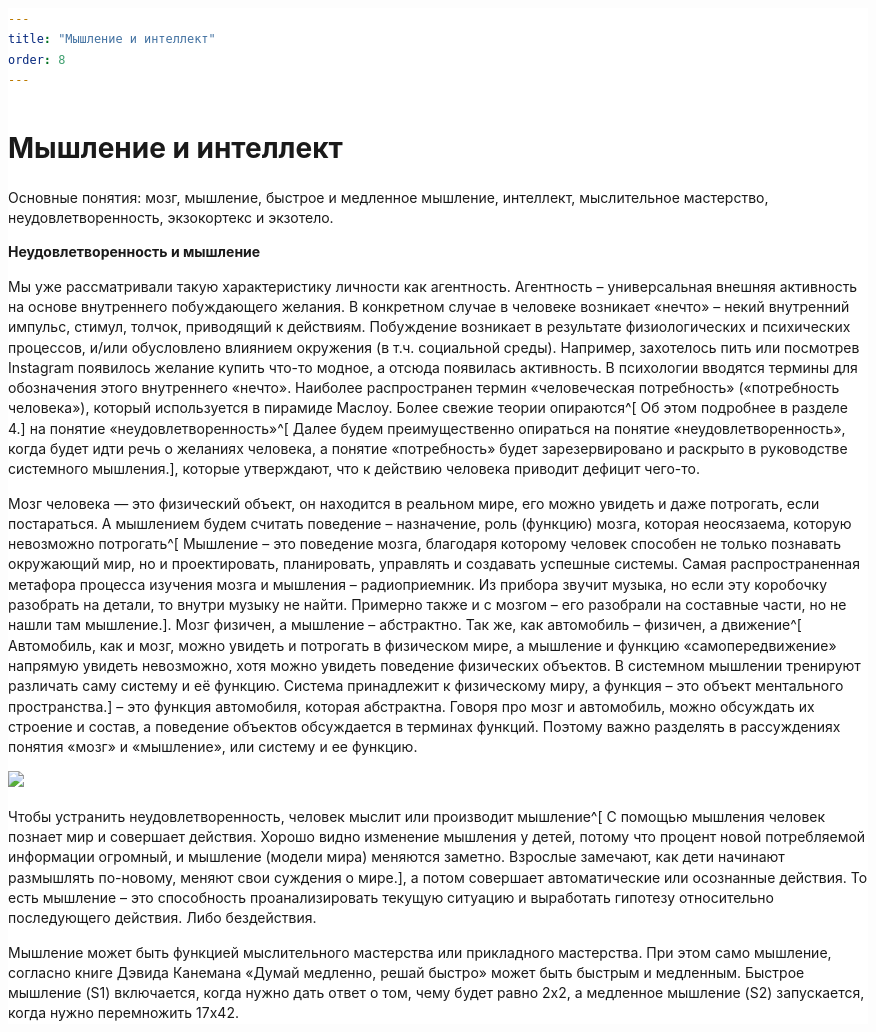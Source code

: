 ```yaml
---
title: "Мышление и интеллект"
order: 8
---
```


# Мышление и интеллект

Основные понятия: мозг, мышление, быстрое и медленное мышление, интеллект, мыслительное мастерство, неудовлетворенность, экзокортекс и экзотело.

**Неудовлетворенность и мышление**

Мы уже рассматривали такую характеристику личности как агентность. Агентность – универсальная внешняя активность на основе внутреннего побуждающего желания. В конкретном случае в человеке возникает «нечто» – некий внутренний импульс, стимул, толчок, приводящий к действиям. Побуждение возникает в результате физиологических и психических процессов, и/или обусловлено влиянием окружения (в т.ч. социальной среды). Например, захотелось пить или посмотрев Instagram появилось желание купить что-то модное, а отсюда появилась активность. В психологии вводятся термины для обозначения этого внутреннего «нечто». Наиболее распространен термин «человеческая потребность» («потребность человека»), который используется в пирамиде Маслоу. Более свежие теории опираются^[ Об этом подробнее в разделе 4.] на понятие «неудовлетворенность»^[ Далее будем преимущественно опираться на понятие «неудовлетворенность», когда будет идти речь о желаниях человека, а понятие «потребность» будет зарезервировано и раскрыто в руководстве системного мышления.], которые утверждают, что к действию человека приводит дефицит чего-то.

Мозг человека — это физический объект, он находится в реальном мире, его можно увидеть и даже потрогать, если постараться. А мышлением будем считать поведение – назначение, роль (функцию) мозга, которая неосязаема, которую невозможно потрогать^[ Мышление – это поведение мозга, благодаря которому человек способен не только познавать окружающий мир, но и проектировать, планировать, управлять и создавать успешные системы. Самая распространенная метафора процесса изучения мозга и мышления – радиоприемник. Из прибора звучит музыка, но если эту коробочку разобрать на детали, то внутри музыку не найти. Примерно также и с мозгом – его разобрали на составные части, но не нашли там мышление.]. Мозг физичен, а мышление – абстрактно. Так же, как автомобиль – физичен, а движение^[ Автомобиль, как и мозг, можно увидеть и потрогать в физическом мире, а мышление и функцию «самопередвижение» напрямую увидеть невозможно, хотя можно увидеть поведение физических объектов. В системном мышлении тренируют различать саму систему и её функцию. Система принадлежит к физическому миру, а функция – это объект ментального пространства.] – это функция автомобиля, которая абстрактна. Говоря про мозг и автомобиль, можно обсуждать их строение и состав, а поведение объектов обсуждается в терминах функций. Поэтому важно разделять в рассуждениях понятия «мозг» и «мышление», или систему и ее функцию.

![](/ru/personal/systems-self-development/16.jpg)

Чтобы устранить неудовлетворенность, человек мыслит или производит мышление^[ С помощью мышления человек познает мир и совершает действия. Хорошо видно изменение мышления у детей, потому что процент новой потребляемой информации огромный, и мышление (модели мира) меняются заметно. Взрослые замечают, как дети начинают размышлять по-новому, меняют свои суждения о мире.], а потом совершает автоматические или осознанные действия. То есть мышление – это способность проанализировать текущую ситуацию и выработать гипотезу относительно последующего действия. Либо бездействия.

Мышление может быть функцией мыслительного мастерства или прикладного мастерства. При этом само мышление, согласно книге Дэвида Канемана «Думай медленно, решай быстро» может быть быстрым и медленным. Быстрое мышление (S1) включается, когда нужно дать ответ о том, чему будет равно 2х2, а медленное мышление (S2) запускается, когда нужно перемножить 17х42.
